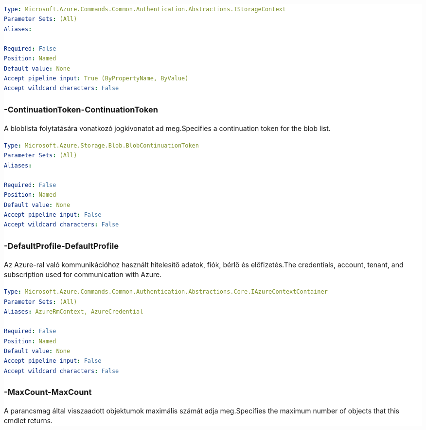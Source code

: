 ```yaml
Type: Microsoft.Azure.Commands.Common.Authentication.Abstractions.IStorageContext
Parameter Sets: (All)
Aliases:

Required: False
Position: Named
Default value: None
Accept pipeline input: True (ByPropertyName, ByValue)
Accept wildcard characters: False
```

### <span data-ttu-id="a901c-129">-ContinuationToken</span><span class="sxs-lookup"><span data-stu-id="a901c-129">-ContinuationToken</span></span>
<span data-ttu-id="a901c-130">A bloblista folytatására vonatkozó jogkivonatot ad meg.</span><span class="sxs-lookup"><span data-stu-id="a901c-130">Specifies a continuation token for the blob list.</span></span>

```yaml
Type: Microsoft.Azure.Storage.Blob.BlobContinuationToken
Parameter Sets: (All)
Aliases:

Required: False
Position: Named
Default value: None
Accept pipeline input: False
Accept wildcard characters: False
```

### <span data-ttu-id="a901c-131">-DefaultProfile</span><span class="sxs-lookup"><span data-stu-id="a901c-131">-DefaultProfile</span></span>
<span data-ttu-id="a901c-132">Az Azure-ral való kommunikációhoz használt hitelesítő adatok, fiók, bérlő és előfizetés.</span><span class="sxs-lookup"><span data-stu-id="a901c-132">The credentials, account, tenant, and subscription used for communication with Azure.</span></span>

```yaml
Type: Microsoft.Azure.Commands.Common.Authentication.Abstractions.Core.IAzureContextContainer
Parameter Sets: (All)
Aliases: AzureRmContext, AzureCredential

Required: False
Position: Named
Default value: None
Accept pipeline input: False
Accept wildcard characters: False
```

### <span data-ttu-id="a901c-133">-MaxCount</span><span class="sxs-lookup"><span data-stu-id="a901c-133">-MaxCount</span></span>
<span data-ttu-id="a901c-134">A parancsmag által visszaadott objektumok maximális számát adja meg.</span><span class="sxs-lookup"><span data-stu-id="a901c-134">Specifies the maximum number of objects that this cmdlet returns.</span></span>
